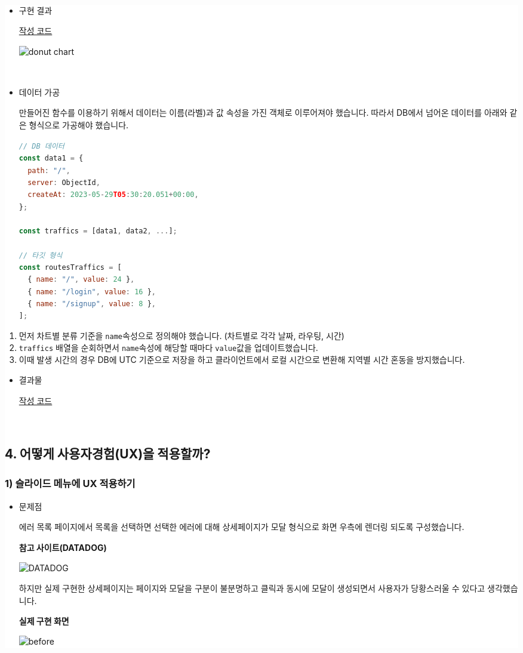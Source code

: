 - 구현 결과

  [작성 코드](https://github.com/gunhwalee/spycat-client/blob/main/src/charts/DonutChart.js)

  <img src="https://github.com/gunhwalee/spycat-client/assets/110829006/5bb7b5b4-9bb7-4f62-9d39-de9aace75266" width="250" alt="donut chart">

<br>

- 데이터 가공

  만들어진 함수를 이용하기 위해서 데이터는 이름(라벨)과 값 속성을 가진 객체로 이루어져야 했습니다. 따라서 DB에서 넘어온 데이터를 아래와 같은 형식으로 가공해야 했습니다.

  ```js
  // DB 데이터
  const data1 = {
    path: "/",
    server: ObjectId,
    createAt: 2023-05-29T05:30:20.051+00:00,
  };

  const traffics = [data1, data2, ...];

  // 타깃 형식
  const routesTraffics = [
    { name: "/", value: 24 },
    { name: "/login", value: 16 },
    { name: "/signup", value: 8 },
  ];
  ```

1. 먼저 차트별 분류 기준을 `name`속성으로 정의해야 했습니다. (차트별로 각각 날짜, 라우팅, 시간)
2. `traffics` 배열을 순회하면서 `name`속성에 해당할 때마다 `value`값을 업데이트했습니다.
3. 이때 발생 시간의 경우 DB에 UTC 기준으로 저장을 하고 클라이언트에서 로컬 시간으로 변환해 지역별 시간 혼동을 방지했습니다.

- 결과물

  [작성 코드](https://github.com/gunhwalee/spycat-client/blob/main/src/handlers/trafficInfoHandlers.js)

<br>

## 4. 어떻게 사용자경험(UX)을 적용할까?

### 1) 슬라이드 메뉴에 UX 적용하기

- 문제점

  에러 목록 페이지에서 목록을 선택하면 선택한 에러에 대해 상세페이지가 모달 형식으로 화면 우측에 렌더링 되도록 구성했습니다.

  **참고 사이트(DATADOG)**

  <img width="450" alt="DATADOG" src="https://github.com/gunhwalee/spycat-server/assets/110829006/a95fbcb0-4769-4ab1-8f15-403c033e6587">

  하지만 실제 구현한 상세페이지는 페이지와 모달을 구분이 불분명하고 클릭과 동시에 모달이 생성되면서 사용자가 당황스러울 수 있다고 생각했습니다.

  **실제 구현 화면**

  <img width="450" src="https://github.com/gunhwalee/spycat-server/assets/110829006/08d619b0-26ac-4ed6-bc08-d3d3f8d7af6b" alt="before">
